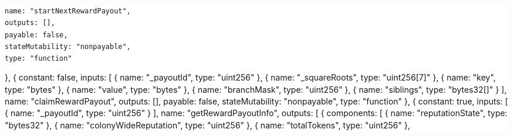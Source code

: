     name: "startNextRewardPayout",
    outputs: [],
    payable: false,
    stateMutability: "nonpayable",
    type: "function"
  },
  {
    constant: false,
    inputs: [
      {
        name: "_payoutId",
        type: "uint256"
      },
      {
        name: "_squareRoots",
        type: "uint256[7]"
      },
      {
        name: "key",
        type: "bytes"
      },
      {
        name: "value",
        type: "bytes"
      },
      {
        name: "branchMask",
        type: "uint256"
      },
      {
        name: "siblings",
        type: "bytes32[]"
      }
    ],
    name: "claimRewardPayout",
    outputs: [],
    payable: false,
    stateMutability: "nonpayable",
    type: "function"
  },
  {
    constant: true,
    inputs: [
      {
        name: "_payoutId",
        type: "uint256"
      }
    ],
    name: "getRewardPayoutInfo",
    outputs: [
      {
        components: [
          {
            name: "reputationState",
            type: "bytes32"
          },
          {
            name: "colonyWideReputation",
            type: "uint256"
          },
          {
            name: "totalTokens",
            type: "uint256"
          },